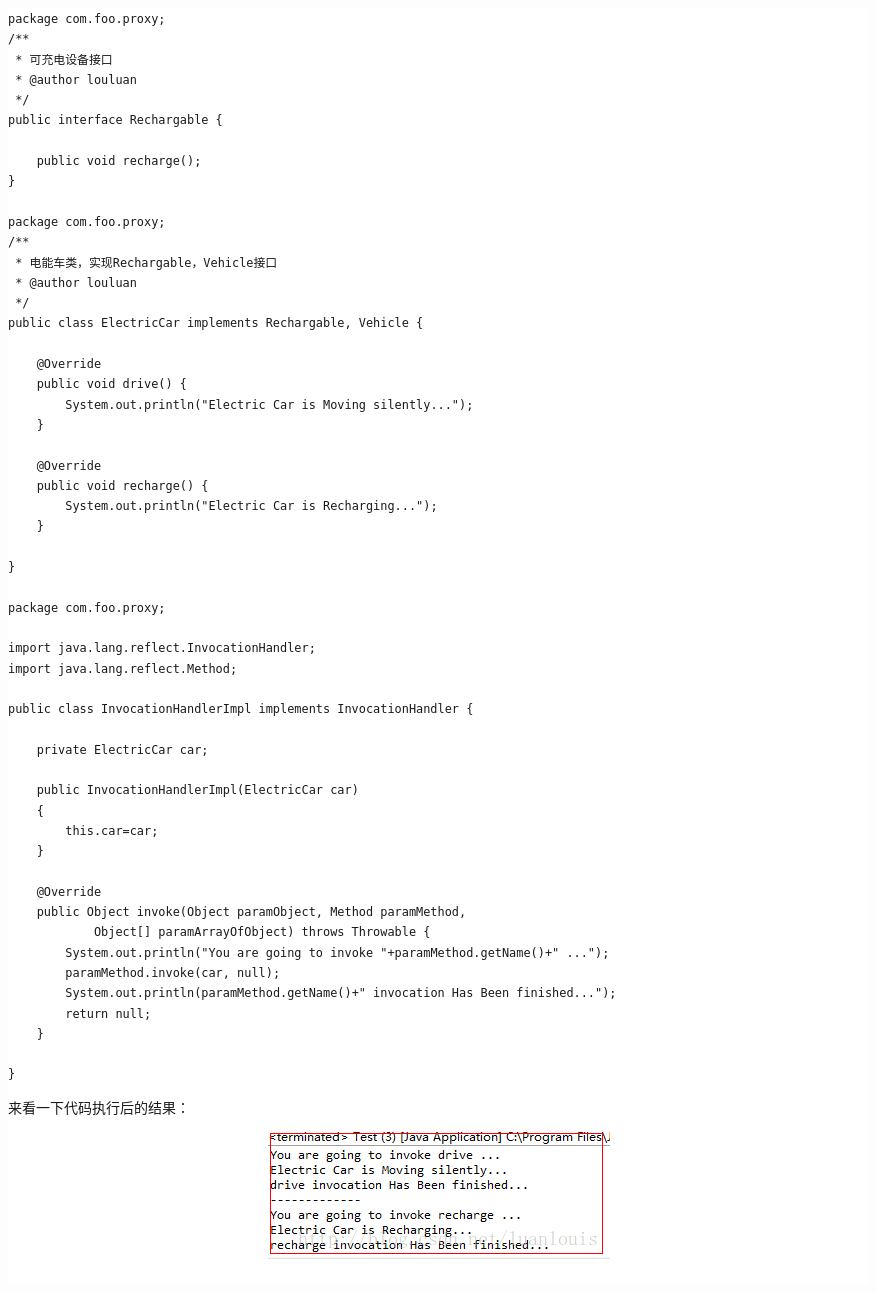     package com.foo.proxy;
    /**
     * 可充电设备接口
     * @author louluan
     */
    public interface Rechargable {
     
        public void recharge();
    }

    package com.foo.proxy;
    /**
     * 电能车类，实现Rechargable，Vehicle接口
     * @author louluan
     */
    public class ElectricCar implements Rechargable, Vehicle {
     
        @Override
        public void drive() {
            System.out.println("Electric Car is Moving silently...");
        }
     
        @Override
        public void recharge() {
            System.out.println("Electric Car is Recharging...");
        }
     
    }

    package com.foo.proxy;
     
    import java.lang.reflect.InvocationHandler;
    import java.lang.reflect.Method;
     
    public class InvocationHandlerImpl implements InvocationHandler {
     
        private ElectricCar car;
        
        public InvocationHandlerImpl(ElectricCar car)
        {
            this.car=car;
        }
        
        @Override
        public Object invoke(Object paramObject, Method paramMethod,
                Object[] paramArrayOfObject) throws Throwable {
            System.out.println("You are going to invoke "+paramMethod.getName()+" ...");
            paramMethod.invoke(car, null);
            System.out.println(paramMethod.getName()+" invocation Has Been finished...");
            return null;
        }
     
    }
来看一下代码执行后的结果：
 <div align="center"> <img src="../../pics/动态代理1-12.png"/> </div><br>
